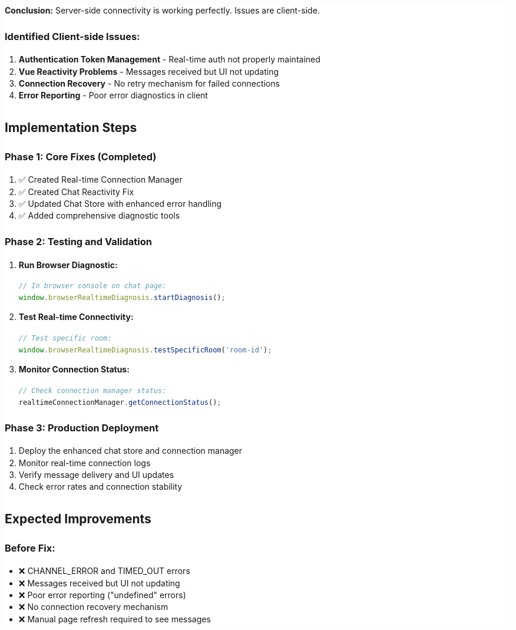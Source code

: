 **Conclusion:** Server-side connectivity is working perfectly. Issues are client-side.

### **Identified Client-side Issues:**

1. **Authentication Token Management** - Real-time auth not properly maintained
2. **Vue Reactivity Problems** - Messages received but UI not updating
3. **Connection Recovery** - No retry mechanism for failed connections
4. **Error Reporting** - Poor error diagnostics in client

## Implementation Steps

### **Phase 1: Core Fixes (Completed)**

1. ✅ Created Real-time Connection Manager
2. ✅ Created Chat Reactivity Fix
3. ✅ Updated Chat Store with enhanced error handling
4. ✅ Added comprehensive diagnostic tools

### **Phase 2: Testing and Validation**

1. **Run Browser Diagnostic:**

   ```javascript
   // In browser console on chat page:
   window.browserRealtimeDiagnosis.startDiagnosis();
   ```

2. **Test Real-time Connectivity:**

   ```javascript
   // Test specific room:
   window.browserRealtimeDiagnosis.testSpecificRoom('room-id');
   ```

3. **Monitor Connection Status:**
   ```javascript
   // Check connection manager status:
   realtimeConnectionManager.getConnectionStatus();
   ```

### **Phase 3: Production Deployment**

1. Deploy the enhanced chat store and connection manager
2. Monitor real-time connection logs
3. Verify message delivery and UI updates
4. Check error rates and connection stability

## Expected Improvements

### **Before Fix:**

- ❌ CHANNEL_ERROR and TIMED_OUT errors
- ❌ Messages received but UI not updating
- ❌ Poor error reporting ("undefined" errors)
- ❌ No connection recovery mechanism
- ❌ Manual page refresh required to see messages
